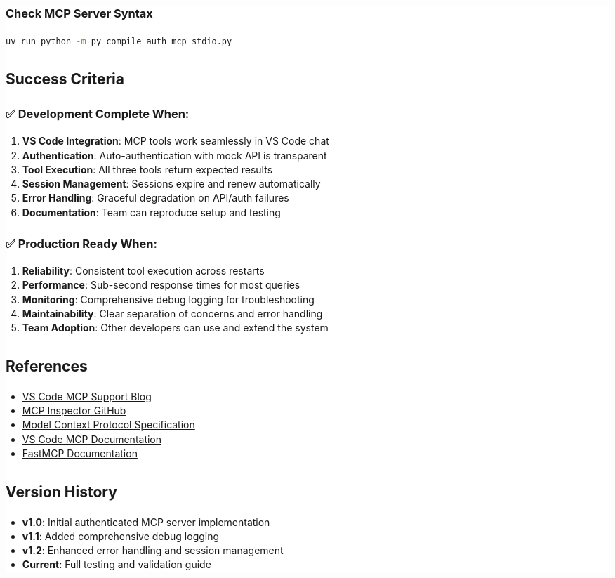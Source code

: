 ### Check MCP Server Syntax
```bash
uv run python -m py_compile auth_mcp_stdio.py
```

## Success Criteria

### ✅ Development Complete When:
1. **VS Code Integration**: MCP tools work seamlessly in VS Code chat
2. **Authentication**: Auto-authentication with mock API is transparent
3. **Tool Execution**: All three tools return expected results
4. **Session Management**: Sessions expire and renew automatically
5. **Error Handling**: Graceful degradation on API/auth failures
6. **Documentation**: Team can reproduce setup and testing

### ✅ Production Ready When:
1. **Reliability**: Consistent tool execution across restarts
2. **Performance**: Sub-second response times for most queries
3. **Monitoring**: Comprehensive debug logging for troubleshooting
4. **Maintainability**: Clear separation of concerns and error handling
5. **Team Adoption**: Other developers can use and extend the system

## References

- [VS Code MCP Support Blog](https://code.visualstudio.com/blogs/2025/06/12/full-mcp-spec-support)
- [MCP Inspector GitHub](https://github.com/modelcontextprotocol/inspector)
- [Model Context Protocol Specification](https://modelcontextprotocol.io/)
- [VS Code MCP Documentation](https://code.visualstudio.com/docs/copilot/chat/mcp-servers)
- [FastMCP Documentation](https://fastmcp.readthedocs.io/)

## Version History

- **v1.0**: Initial authenticated MCP server implementation
- **v1.1**: Added comprehensive debug logging
- **v1.2**: Enhanced error handling and session management
- **Current**: Full testing and validation guide